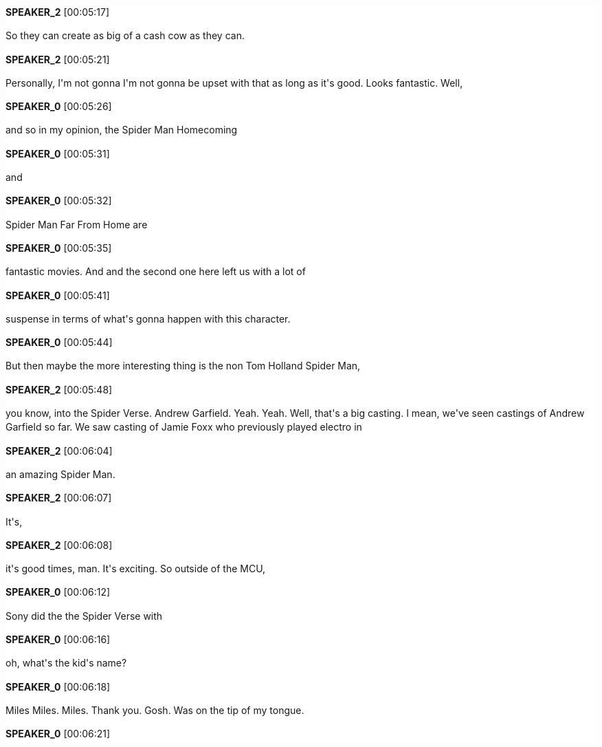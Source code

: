 **SPEAKER_2** [00:05:17]

So they can create as big of a cash cow as they can.

**SPEAKER_2** [00:05:21]

Personally, I'm not gonna I'm not gonna be upset with that as long as it's good. Looks fantastic. Well,

**SPEAKER_0** [00:05:26]

and so in my opinion, the Spider Man Homecoming

**SPEAKER_0** [00:05:31]

and

**SPEAKER_0** [00:05:32]

Spider Man Far From Home are

**SPEAKER_0** [00:05:35]

fantastic movies. And and the second one here left us with a lot of

**SPEAKER_0** [00:05:41]

suspense in terms of what's gonna happen with this character.

**SPEAKER_0** [00:05:44]

But then maybe the more interesting thing is the non Tom Holland Spider Man,

**SPEAKER_2** [00:05:48]

you know, into the Spider Verse. Andrew Garfield. Yeah. Yeah. Well, that's a big casting. I mean, we've seen castings of Andrew Garfield so far. We saw casting of Jamie Foxx who previously played electro in

**SPEAKER_2** [00:06:04]

an amazing Spider Man.

**SPEAKER_2** [00:06:07]

It's,

**SPEAKER_2** [00:06:08]

it's good times, man. It's exciting. So outside of the MCU,

**SPEAKER_0** [00:06:12]

Sony did the the Spider Verse with

**SPEAKER_0** [00:06:16]

oh, what's the kid's name?

**SPEAKER_0** [00:06:18]

Miles Miles. Miles. Thank you. Gosh. Was on the tip of my tongue.

**SPEAKER_0** [00:06:21]
